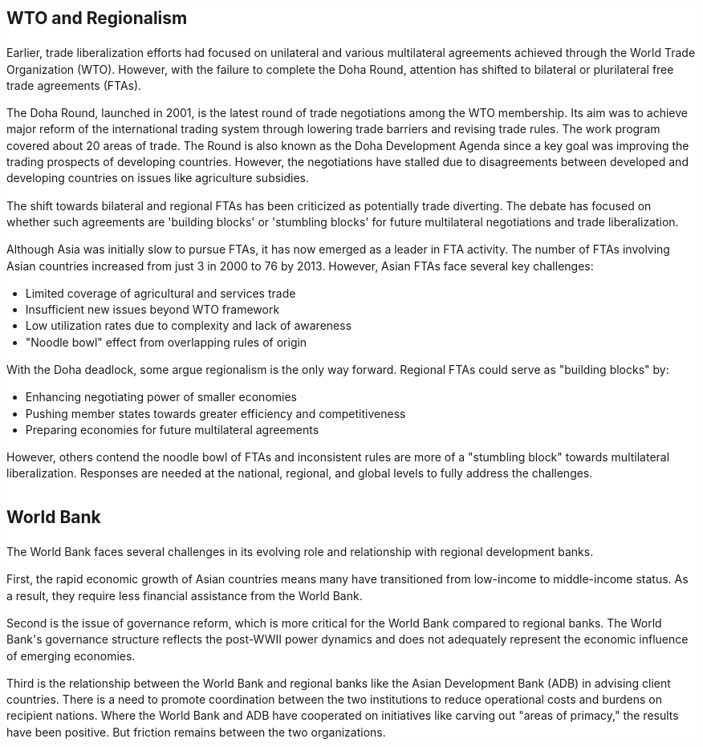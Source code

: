 ## WTO and Regionalism

Earlier, trade liberalization efforts had focused on unilateral and various multilateral agreements achieved through the World Trade Organization (WTO). However, with the failure to complete the Doha Round, attention has shifted to bilateral or plurilateral free trade agreements (FTAs). 

The Doha Round, launched in 2001, is the latest round of trade negotiations among the WTO membership. Its aim was to achieve major reform of the international trading system through lowering trade barriers and revising trade rules. The work program covered about 20 areas of trade. The Round is also known as the Doha Development Agenda since a key goal was improving the trading prospects of developing countries. However, the negotiations have stalled due to disagreements between developed and developing countries on issues like agriculture subsidies.

The shift towards bilateral and regional FTAs has been criticized as potentially trade diverting. The debate has focused on whether such agreements are 'building blocks' or 'stumbling blocks' for future multilateral negotiations and trade liberalization. 

Although Asia was initially slow to pursue FTAs, it has now emerged as a leader in FTA activity. The number of FTAs involving Asian countries increased from just 3 in 2000 to 76 by 2013. However, Asian FTAs face several key challenges:

- Limited coverage of agricultural and services trade
- Insufficient new issues beyond WTO framework 
- Low utilization rates due to complexity and lack of awareness 
- "Noodle bowl" effect from overlapping rules of origin

With the Doha deadlock, some argue regionalism is the only way forward. Regional FTAs could serve as "building blocks" by:

- Enhancing negotiating power of smaller economies
- Pushing member states towards greater efficiency and competitiveness
- Preparing economies for future multilateral agreements

However, others contend the noodle bowl of FTAs and inconsistent rules are more of a "stumbling block" towards multilateral liberalization. Responses are needed at the national, regional, and global levels to fully address the challenges.

## World Bank

The World Bank faces several challenges in its evolving role and relationship with regional development banks. 

First, the rapid economic growth of Asian countries means many have transitioned from low-income to middle-income status. As a result, they require less financial assistance from the World Bank. 

Second is the issue of governance reform, which is more critical for the World Bank compared to regional banks. The World Bank's governance structure reflects the post-WWII power dynamics and does not adequately represent the economic influence of emerging economies.

Third is the relationship between the World Bank and regional banks like the Asian Development Bank (ADB) in advising client countries. There is a need to promote coordination between the two institutions to reduce operational costs and burdens on recipient nations. Where the World Bank and ADB have cooperated on initiatives like carving out "areas of primacy," the results have been positive. But friction remains between the two organizations.  
